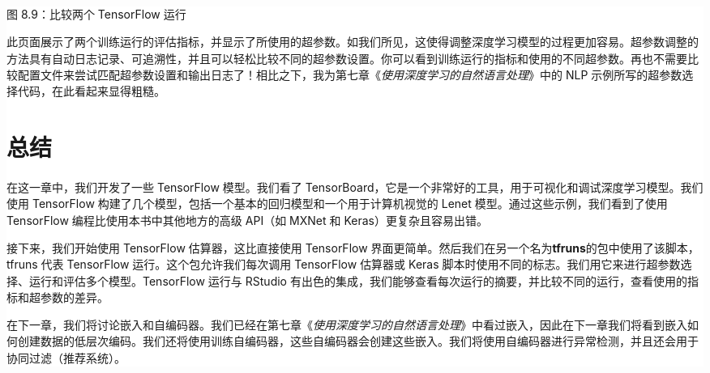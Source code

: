 图 8.9：比较两个 TensorFlow 运行

此页面展示了两个训练运行的评估指标，并显示了所使用的超参数。如我们所见，这使得调整深度学习模型的过程更加容易。超参数调整的方法具有自动日志记录、可追溯性，并且可以轻松比较不同的超参数设置。你可以看到训练运行的指标和使用的不同超参数。再也不需要比较配置文件来尝试匹配超参数设置和输出日志了！相比之下，我为第七章《*使用深度学习的自然语言处理*》中的 NLP 示例所写的超参数选择代码，在此看起来显得粗糙。

# 总结

在这一章中，我们开发了一些 TensorFlow 模型。我们看了 TensorBoard，它是一个非常好的工具，用于可视化和调试深度学习模型。我们使用 TensorFlow 构建了几个模型，包括一个基本的回归模型和一个用于计算机视觉的 Lenet 模型。通过这些示例，我们看到了使用 TensorFlow 编程比使用本书中其他地方的高级 API（如 MXNet 和 Keras）更复杂且容易出错。

接下来，我们开始使用 TensorFlow 估算器，这比直接使用 TensorFlow 界面更简单。然后我们在另一个名为**tfruns**的包中使用了该脚本，tfruns 代表 TensorFlow 运行。这个包允许我们每次调用 TensorFlow 估算器或 Keras 脚本时使用不同的标志。我们用它来进行超参数选择、运行和评估多个模型。TensorFlow 运行与 RStudio 有出色的集成，我们能够查看每次运行的摘要，并比较不同的运行，查看使用的指标和超参数的差异。

在下一章，我们将讨论嵌入和自编码器。我们已经在第七章《*使用深度学习的自然语言处理*》中看过嵌入，因此在下一章我们将看到嵌入如何创建数据的低层次编码。我们还将使用训练自编码器，这些自编码器会创建这些嵌入。我们将使用自编码器进行异常检测，并且还会用于协同过滤（推荐系统）。
